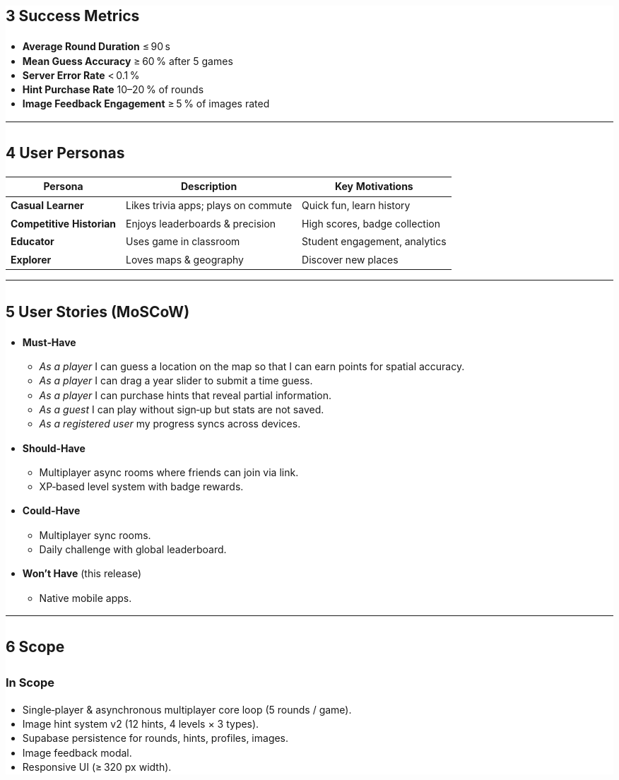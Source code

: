 
## 3 Success Metrics

* **Average Round Duration** ≤ 90 s
* **Mean Guess Accuracy** ≥ 60 % after 5 games
* **Server Error Rate** < 0.1 %
* **Hint Purchase Rate** 10–20 % of rounds
* **Image Feedback Engagement** ≥ 5 % of images rated

---

## 4 User Personas

| Persona                   | Description                         | Key Motivations               |
| ------------------------- | ----------------------------------- | ----------------------------- |
| **Casual Learner**        | Likes trivia apps; plays on commute | Quick fun, learn history      |
| **Competitive Historian** | Enjoys leaderboards & precision     | High scores, badge collection |
| **Educator**              | Uses game in classroom              | Student engagement, analytics |
| **Explorer**              | Loves maps & geography              | Discover new places           |

---

## 5 User Stories (MoSCoW)

* **Must‑Have**

  * *As a player* I can guess a location on the map so that I can earn points for spatial accuracy.
  * *As a player* I can drag a year slider to submit a time guess.
  * *As a player* I can purchase hints that reveal partial information.
  * *As a guest* I can play without sign‑up but stats are not saved.
  * *As a registered user* my progress syncs across devices.
* **Should‑Have**

  * Multiplayer async rooms where friends can join via link.
  * XP‑based level system with badge rewards.
* **Could‑Have**

  * Multiplayer sync rooms.
  * Daily challenge with global leaderboard.
* **Won’t Have** (this release)

  * Native mobile apps.

---

## 6 Scope

### In Scope

* Single‑player & asynchronous multiplayer core loop (5 rounds / game).
* Image hint system v2 (12 hints, 4 levels × 3 types).
* Supabase persistence for rounds, hints, profiles, images.
* Image feedback modal.
* Responsive UI (≥ 320 px width).
